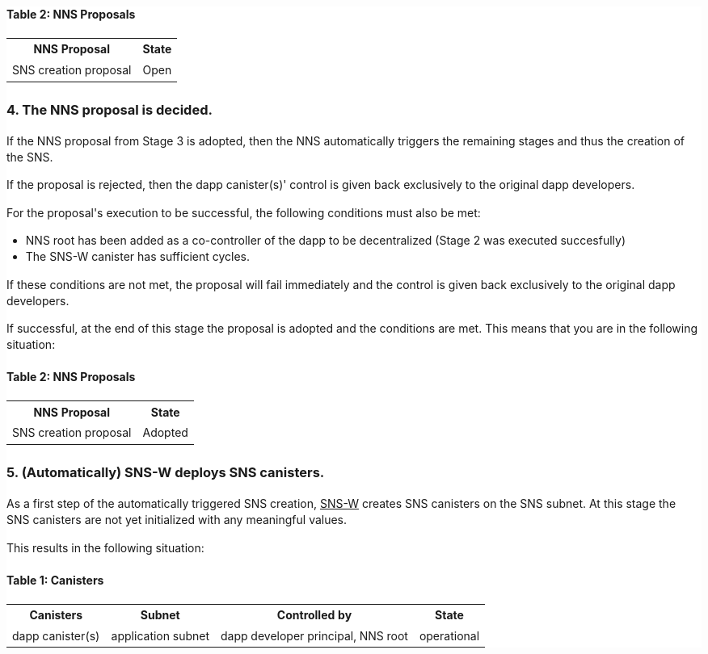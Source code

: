 #### Table 2: NNS Proposals
 <table>
  <tr>
    <th>NNS Proposal</th>
    <th>State</th>
  </tr>
  <tr>
    <td class="light-green-text">SNS creation proposal</td>
    <td class="light-green-text">Open</td>
  </tr>
</table>


### 4. The NNS proposal is decided.
If the NNS proposal from Stage 3 is adopted, 
then the NNS automatically triggers the remaining stages and thus the creation of
the SNS.

If the proposal is rejected, then the dapp canister(s)' control is given back exclusively
to the original dapp developers.

For the proposal's execution to be successful, the following conditions must also be met:
* NNS root has been added as a co-controller of the dapp to be decentralized (Stage 2
was executed succesfully)
* The SNS-W canister has sufficient cycles.

If these conditions are not met, the proposal will fail immediately and the control is 
given back exclusively to the original dapp developers.

If successful, at the end of this stage the proposal is adopted and the conditions are met.
This means that you are in the following situation:

#### Table 2: NNS Proposals
 <table>
  <tr>
    <th>NNS Proposal</th>
    <th>State</th>
  </tr>
  <tr>
    <td>SNS creation proposal</td>
    <td class="light-orange-text">Adopted</td>
  </tr>
</table>


### 5. (Automatically) SNS-W deploys SNS canisters.
As a first step of the automatically triggered
SNS creation, [SNS-W](../introduction/sns-architecture.md#SNS-W)
creates SNS canisters on the SNS subnet.
At this stage the SNS canisters are not yet initialized with any meaningful values.

This results in the following situation:

#### Table 1: Canisters
<table>
  <tr>
    <th>Canisters</th>
    <th>Subnet</th>
    <th>Controlled by</th>
    <th>State</th>
  </tr>
  <tr>
    <td>dapp canister(s)</td>
    <td>application subnet</td>
    <td>dapp developer principal, NNS root</td>
    <td>operational</td>